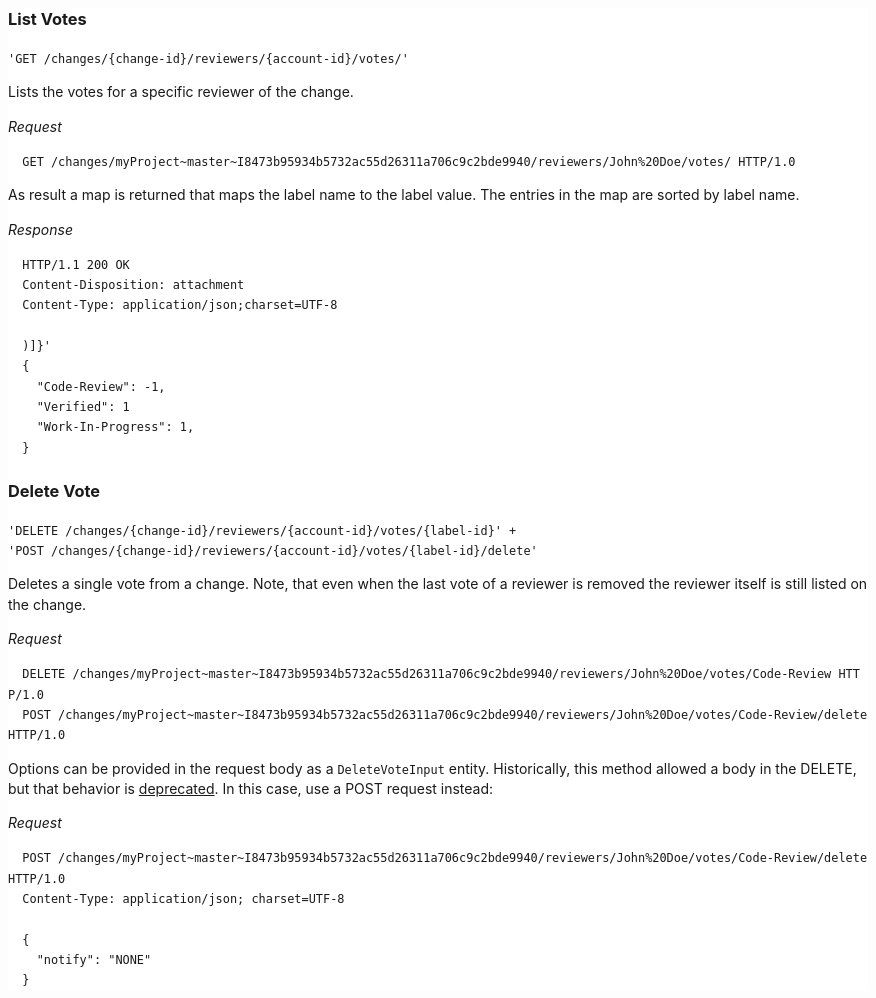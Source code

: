 ### List Votes
```
'GET /changes/{change-id}/reviewers/{account-id}/votes/'
```

Lists the votes for a specific reviewer of the change.

_Request_
```
  GET /changes/myProject~master~I8473b95934b5732ac55d26311a706c9c2bde9940/reviewers/John%20Doe/votes/ HTTP/1.0
```

As result a map is returned that maps the label name to the label value.
The entries in the map are sorted by label name.

_Response_
```
  HTTP/1.1 200 OK
  Content-Disposition: attachment
  Content-Type: application/json;charset=UTF-8

  )]}'
  {
    "Code-Review": -1,
    "Verified": 1
    "Work-In-Progress": 1,
  }
```

### Delete Vote
```
'DELETE /changes/{change-id}/reviewers/{account-id}/votes/{label-id}' +
'POST /changes/{change-id}/reviewers/{account-id}/votes/{label-id}/delete'
```

Deletes a single vote from a change. Note, that even when the last vote of
a reviewer is removed the reviewer itself is still listed on the change.

_Request_
```
  DELETE /changes/myProject~master~I8473b95934b5732ac55d26311a706c9c2bde9940/reviewers/John%20Doe/votes/Code-Review HTTP/1.0
  POST /changes/myProject~master~I8473b95934b5732ac55d26311a706c9c2bde9940/reviewers/John%20Doe/votes/Code-Review/delete HTTP/1.0
```

Options can be provided in the request body as a `DeleteVoteInput` entity.
Historically, this method allowed a body in the DELETE, but that behavior is
[deprecated](https://www.gerritcodereview.com/releases/2.16.md).
In this case, use a POST request instead:

_Request_
```
  POST /changes/myProject~master~I8473b95934b5732ac55d26311a706c9c2bde9940/reviewers/John%20Doe/votes/Code-Review/delete HTTP/1.0
  Content-Type: application/json; charset=UTF-8

  {
    "notify": "NONE"
  }
```
